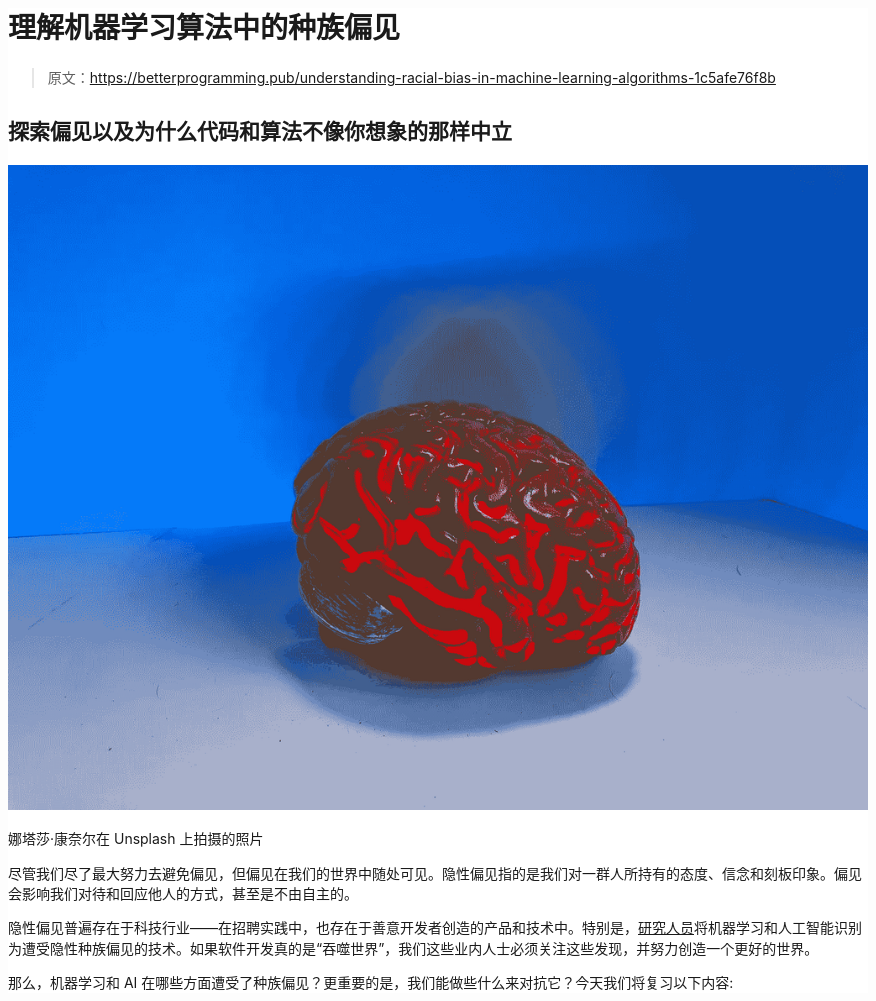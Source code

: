 # 理解机器学习算法中的种族偏见

> 原文：<https://betterprogramming.pub/understanding-racial-bias-in-machine-learning-algorithms-1c5afe76f8b>

## 探索偏见以及为什么代码和算法不像你想象的那样中立

![](img/765e478e71f5112066bc1d4eec6fd0db.png)

娜塔莎·康奈尔在 Unsplash 上拍摄的照片

尽管我们尽了最大努力去避免偏见，但偏见在我们的世界中随处可见。隐性偏见指的是我们对一群人所持有的态度、信念和刻板印象。偏见会影响我们对待和回应他人的方式，甚至是不由自主的。

隐性偏见普遍存在于科技行业——在招聘实践中，也存在于善意开发者创造的产品和技术中。特别是，[研究人员](https://www.gsb.stanford.edu/insights/big-data-racial-bias-can-ghost-be-removed-machine)将机器学习和人工智能识别为遭受隐性种族偏见的技术。如果软件开发真的是“吞噬世界”，我们这些业内人士必须关注这些发现，并努力创造一个更好的世界。

那么，机器学习和 AI 在哪些方面遭受了种族偏见？更重要的是，我们能做些什么来对抗它？今天我们将复习以下内容:
